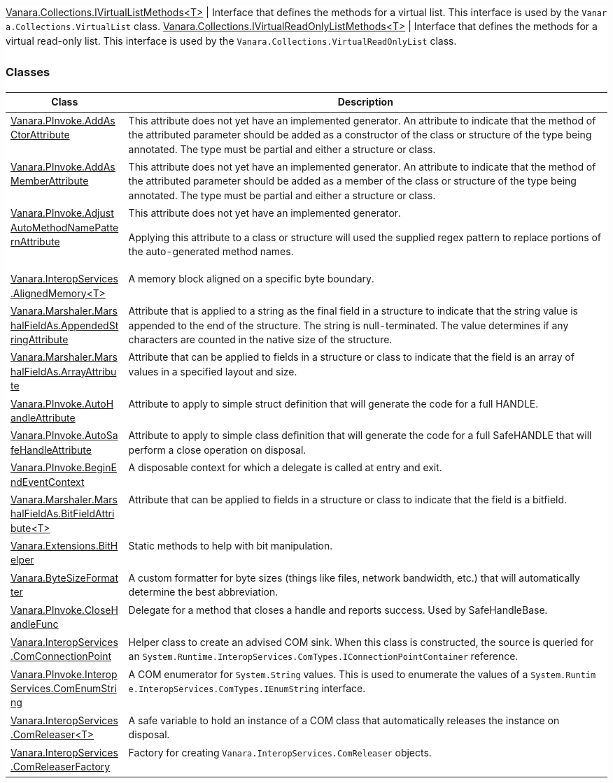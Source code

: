 [Vanara.Collections.IVirtualListMethods&lt;T&gt;](https://github.com/dahall/Vanara/search?l=C%23&q=IVirtualListMethods%26lt%3BT%26gt%3B) | Interface that defines the methods for a virtual list. This interface is used by the `Vanara.Collections.VirtualList` class.
[Vanara.Collections.IVirtualReadOnlyListMethods&lt;T&gt;](https://github.com/dahall/Vanara/search?l=C%23&q=IVirtualReadOnlyListMethods%26lt%3BT%26gt%3B) | Interface that defines the methods for a virtual read-only list. This interface is used by the `Vanara.Collections.VirtualReadOnlyList` class.
### Classes
Class | Description
---- | ----
[Vanara.PInvoke.AddAsCtorAttribute](https://github.com/dahall/Vanara/search?l=C%23&q=AddAsCtorAttribute) | <note type="implement">This attribute does not yet have an implemented generator.</note> An attribute to indicate that the method of the attributed parameter should be added as a constructor of the class or structure of the type being annotated. The type must be <c>partial</c> and either a structure or class.
[Vanara.PInvoke.AddAsMemberAttribute](https://github.com/dahall/Vanara/search?l=C%23&q=AddAsMemberAttribute) | <note type="implement">This attribute does not yet have an implemented generator.</note> An attribute to indicate that the method of the attributed parameter should be added as a member of the class or structure of the type being annotated. The type must be <c>partial</c> and either a structure or class.
[Vanara.PInvoke.AdjustAutoMethodNamePatternAttribute](https://github.com/dahall/Vanara/search?l=C%23&q=AdjustAutoMethodNamePatternAttribute) | <note type="implement">This attribute does not yet have an implemented generator.</note> <p> Applying this attribute to a class or structure will used the supplied regex pattern to replace portions of the auto-generated method names. </p>
[Vanara.InteropServices.AlignedMemory&lt;T&gt;](https://github.com/dahall/Vanara/search?l=C%23&q=AlignedMemory%26lt%3BT%26gt%3B) | A memory block aligned on a specific byte boundary.
[Vanara.Marshaler.MarshalFieldAs.AppendedStringAttribute](https://github.com/dahall/Vanara/search?l=C%23&q=AppendedStringAttribute) | Attribute that is applied to a string as the final field in a structure to indicate that the string value is appended to the end of the structure. The string is null-terminated. The <paramref name="embeddedCharacters" /> value determines if any characters are counted in the native size of the structure.
[Vanara.Marshaler.MarshalFieldAs.ArrayAttribute](https://github.com/dahall/Vanara/search?l=C%23&q=ArrayAttribute) | Attribute that can be applied to fields in a structure or class to indicate that the field is an array of values in a specified layout and size.
[Vanara.PInvoke.AutoHandleAttribute](https://github.com/dahall/Vanara/search?l=C%23&q=AutoHandleAttribute) | Attribute to apply to simple struct definition that will generate the code for a full HANDLE.
[Vanara.PInvoke.AutoSafeHandleAttribute](https://github.com/dahall/Vanara/search?l=C%23&q=AutoSafeHandleAttribute) | Attribute to apply to simple class definition that will generate the code for a full SafeHANDLE that will perform a close operation on disposal.
[Vanara.PInvoke.BeginEndEventContext](https://github.com/dahall/Vanara/search?l=C%23&q=BeginEndEventContext) | A disposable context for which a delegate is called at entry and exit.
[Vanara.Marshaler.MarshalFieldAs.BitFieldAttribute&lt;T&gt;](https://github.com/dahall/Vanara/search?l=C%23&q=BitFieldAttribute%26lt%3BT%26gt%3B) | Attribute that can be applied to fields in a structure or class to indicate that the field is a bitfield.
[Vanara.Extensions.BitHelper](https://github.com/dahall/Vanara/search?l=C%23&q=BitHelper) | Static methods to help with bit manipulation.
[Vanara.ByteSizeFormatter](https://github.com/dahall/Vanara/search?l=C%23&q=ByteSizeFormatter) | A custom formatter for byte sizes (things like files, network bandwidth, etc.) that will automatically determine the best abbreviation.
[Vanara.PInvoke.CloseHandleFunc](https://github.com/dahall/Vanara/search?l=C%23&q=CloseHandleFunc) | Delegate for a method that closes a handle and reports success. Used by SafeHandleBase.
[Vanara.InteropServices.ComConnectionPoint](https://github.com/dahall/Vanara/search?l=C%23&q=ComConnectionPoint) | Helper class to create an advised COM sink. When this class is constructed, the source is queried for an `System.Runtime.InteropServices.ComTypes.IConnectionPointContainer` reference.
[Vanara.PInvoke.InteropServices.ComEnumString](https://github.com/dahall/Vanara/search?l=C%23&q=ComEnumString) | A COM enumerator for `System.String` values. This is used to enumerate the values of a `System.Runtime.InteropServices.ComTypes.IEnumString` interface.
[Vanara.InteropServices.ComReleaser&lt;T&gt;](https://github.com/dahall/Vanara/search?l=C%23&q=ComReleaser%26lt%3BT%26gt%3B) | A safe variable to hold an instance of a COM class that automatically releases the instance on disposal.
[Vanara.InteropServices.ComReleaserFactory](https://github.com/dahall/Vanara/search?l=C%23&q=ComReleaserFactory) | Factory for creating `Vanara.InteropServices.ComReleaser` objects.
